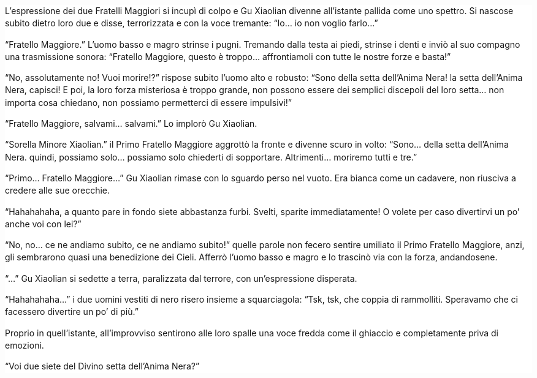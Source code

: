 
L’espressione dei due Fratelli Maggiori si incupì di colpo e Gu Xiaolian divenne all’istante pallida come uno spettro. Si nascose subito dietro loro due e disse, terrorizzata e con la voce tremante: “Io… io non voglio farlo…”


“Fratello Maggiore.” L’uomo basso e magro strinse i pugni. Tremando dalla testa ai piedi, strinse i denti e inviò al suo compagno una trasmissione sonora: “Fratello Maggiore, questo è troppo… affrontiamoli con tutte le nostre forze e basta!”


“No, assolutamente no! Vuoi morire!?” rispose subito l’uomo alto e robusto: “Sono della setta dell’Anima Nera! la setta dell’Anima Nera, capisci! E poi, la loro forza misteriosa è troppo grande, non possono essere dei semplici discepoli del loro setta… non importa cosa chiedano, non possiamo permetterci di essere impulsivi!”


“Fratello Maggiore, salvami… salvami.” Lo implorò Gu Xiaolian.


“Sorella Minore Xiaolian.” il Primo Fratello Maggiore aggrottò la fronte e divenne scuro in volto: “Sono… della setta dell’Anima Nera. quindi, possiamo solo… possiamo solo chiederti di sopportare. Altrimenti… moriremo tutti e tre.”


“Primo… Fratello Maggiore…” Gu Xiaolian rimase con lo sguardo perso nel vuoto. Era bianca come un cadavere, non riusciva a credere alle sue orecchie.


“Hahahahaha, a quanto pare in fondo siete abbastanza furbi. Svelti, sparite immediatamente! O volete per caso divertirvi un po’ anche voi con lei?”


“No, no… ce ne andiamo subito, ce ne andiamo subito!” quelle parole non fecero sentire umiliato il Primo Fratello Maggiore, anzi, gli sembrarono quasi una benedizione dei Cieli. Afferrò l’uomo basso e magro e lo trascinò via con la forza, andandosene.


“…” Gu Xiaolian si sedette a terra, paralizzata dal terrore, con un’espressione disperata.


“Hahahahaha…” i due uomini vestiti di nero risero insieme a squarciagola: “Tsk, tsk, che coppia di rammolliti. Speravamo che ci facessero divertire un po’ di più.”


Proprio in quell’istante, all’improvviso sentirono alle loro spalle una voce fredda come il ghiaccio e completamente priva di emozioni.


“Voi due siete del Divino setta dell’Anima Nera?”
                                


                                



